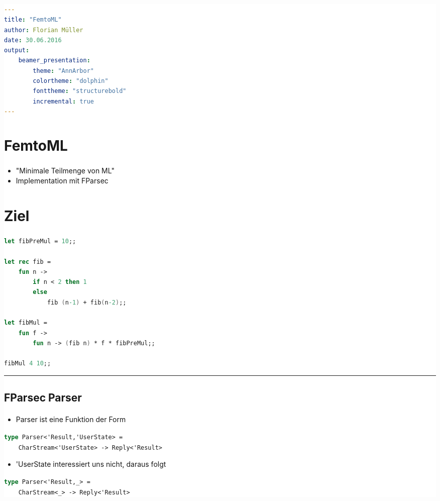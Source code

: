 ```yaml
---
title: "FemtoML"
author: Florian Müller
date: 30.06.2016
output:
    beamer_presentation:
        theme: "AnnArbor"
        colortheme: "dolphin"
        fonttheme: "structurebold"
        incremental: true
---
```


# FemtoML

- "Minimale Teilmenge von ML"
- Implementation mit FParsec

# Ziel

```fs
let fibPreMul = 10;;

let rec fib =
    fun n ->
        if n < 2 then 1
        else
            fib (n-1) + fib(n-2);;

let fibMul =
    fun f ->
        fun n -> (fib n) * f * fibPreMul;;

fibMul 4 10;;
```

----

## FParsec Parser

- Parser ist eine Funktion der Form

```fs
type Parser<'Result,'UserState> =
    CharStream<'UserState> -> Reply<'Result>
```

- 'UserState interessiert uns nicht, daraus folgt

```fs
type Parser<'Result,_> =
    CharStream<_> -> Reply<'Result>
```
